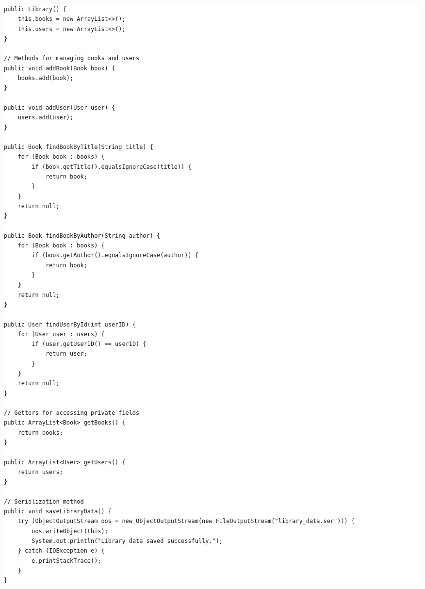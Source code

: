     public Library() {
        this.books = new ArrayList<>();
        this.users = new ArrayList<>();
    }

    // Methods for managing books and users
    public void addBook(Book book) {
        books.add(book);
    }

    public void addUser(User user) {
        users.add(user);
    }

    public Book findBookByTitle(String title) {
        for (Book book : books) {
            if (book.getTitle().equalsIgnoreCase(title)) {
                return book;
            }
        }
        return null;
    }

    public Book findBookByAuthor(String author) {
        for (Book book : books) {
            if (book.getAuthor().equalsIgnoreCase(author)) {
                return book;
            }
        }
        return null;
    }

    public User findUserById(int userID) {
        for (User user : users) {
            if (user.getUserID() == userID) {
                return user;
            }
        }
        return null;
    }

    // Getters for accessing private fields
    public ArrayList<Book> getBooks() {
        return books;
    }

    public ArrayList<User> getUsers() {
        return users;
    }

    // Serialization method
    public void saveLibraryData() {
        try (ObjectOutputStream oos = new ObjectOutputStream(new FileOutputStream("library_data.ser"))) {
            oos.writeObject(this);
            System.out.println("Library data saved successfully.");
        } catch (IOException e) {
            e.printStackTrace();
        }
    }
